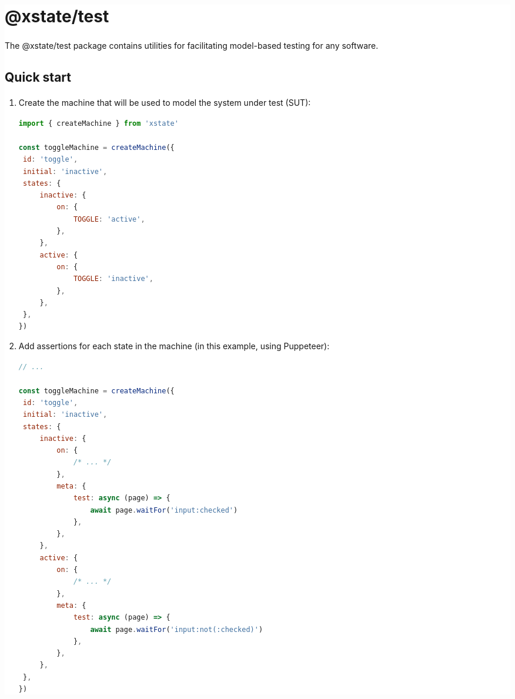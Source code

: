 
# @xstate/test

The @xstate/test package contains utilities for facilitating model-based testing for any software.

## Quick start

1. Create the machine that will be used to model the system under test (SUT):

   ```js
   import { createMachine } from 'xstate'
   
   const toggleMachine = createMachine({
   	id: 'toggle',
   	initial: 'inactive',
   	states: {
   		inactive: {
   			on: {
   				TOGGLE: 'active',
   			},
   		},
   		active: {
   			on: {
   				TOGGLE: 'inactive',
   			},
   		},
   	},
   })
   ```

2. Add assertions for each state in the machine (in this example, using Puppeteer):

   ```js
   // ...
   
   const toggleMachine = createMachine({
   	id: 'toggle',
   	initial: 'inactive',
   	states: {
   		inactive: {
   			on: {
   				/* ... */
   			},
   			meta: {
   				test: async (page) => {
   					await page.waitFor('input:checked')
   				},
   			},
   		},
   		active: {
   			on: {
   				/* ... */
   			},
   			meta: {
   				test: async (page) => {
   					await page.waitFor('input:not(:checked)')
   				},
   			},
   		},
   	},
   })
   ```
